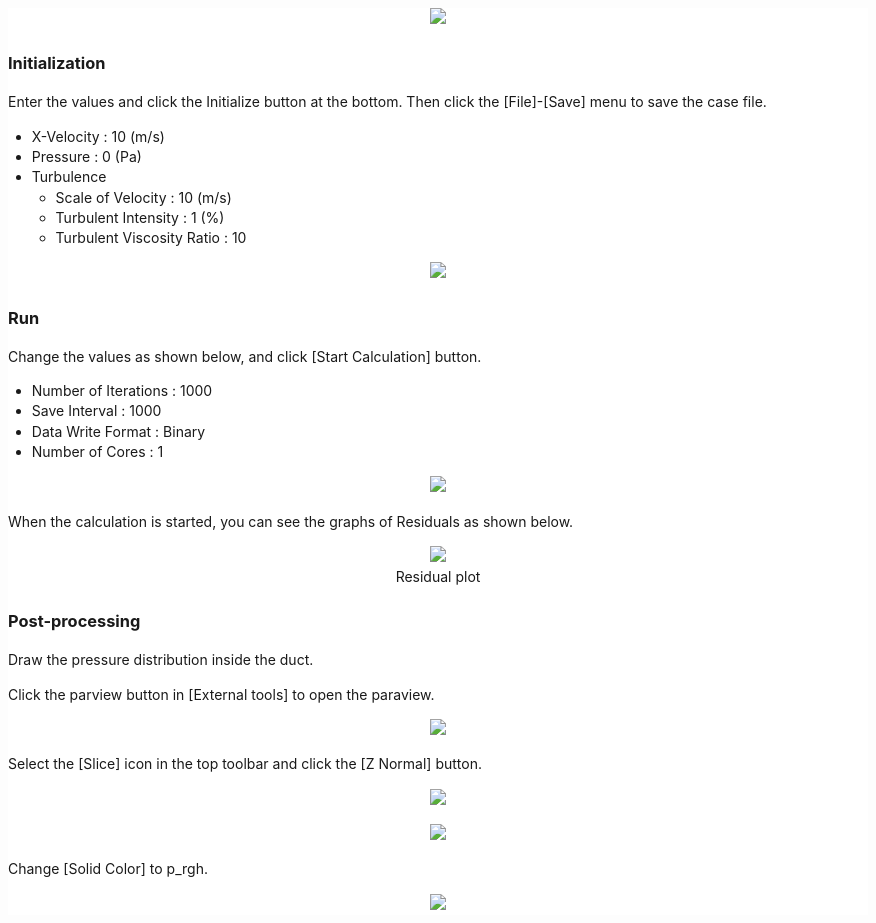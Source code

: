 <p align='center'>
    <img src="https://github.com/nextfoam/baram-pages/raw/main/screenshots/porousJump/9.6.2.png"><br>
</p>

### Initialization

Enter the values and click the Initialize button at the bottom. Then click the [File]-[Save] menu to save the case file.

+ X-Velocity : 10 (m/s)
+ Pressure : 0 (Pa)
+ Turbulence
    + Scale of Velocity : 10 (m/s)
    + Turbulent Intensity : 1 (%)
    + Turbulent Viscosity Ratio : 10

<p align='center'>
    <img src="https://github.com/nextfoam/baram-pages/raw/main/screenshots/porousJump/9.7.png"><br>
</p>

### Run

Change the values as shown below, and click [Start Calculation] button.

+ Number of Iterations : 1000
+ Save Interval : 1000
+ Data Write Format : Binary
+ Number of Cores : 1 

<p align='center'>
    <img src="https://github.com/nextfoam/baram-pages/raw/main/screenshots/porousJump/9.8.png"><br>
</p>

When the calculation is started, you can see the graphs of Residuals as shown below.

<p align='center'>
    <img src="https://github.com/nextfoam/baram-pages/raw/main/screenshots/porousJump/9.9.png"><br>Residual plot
</p>

### Post-processing

Draw the pressure distribution inside the duct.

Click the parview button in [External tools] to open the paraview.

<p align='center'>
    <img src="https://github.com/nextfoam/baram-pages/raw/main/screenshots/porousJump/9.10.png"><br>
</p>

Select the [Slice] icon in the top toolbar and click the [Z Normal] button.

<p align='center'>
    <img src="https://github.com/nextfoam/baram-pages/raw/main/screenshots/porousJump/9.11.png"><br>
</p>

<p align='center'>
    <img src="https://github.com/nextfoam/baram-pages/raw/main/screenshots/porousJump/9.12.png"><br>
</p>

Change [Solid Color] to p\_rgh.

<p align='center'>
    <img src="https://github.com/nextfoam/baram-pages/raw/main/screenshots/porousJump/9.13.png"><br>
</p>

